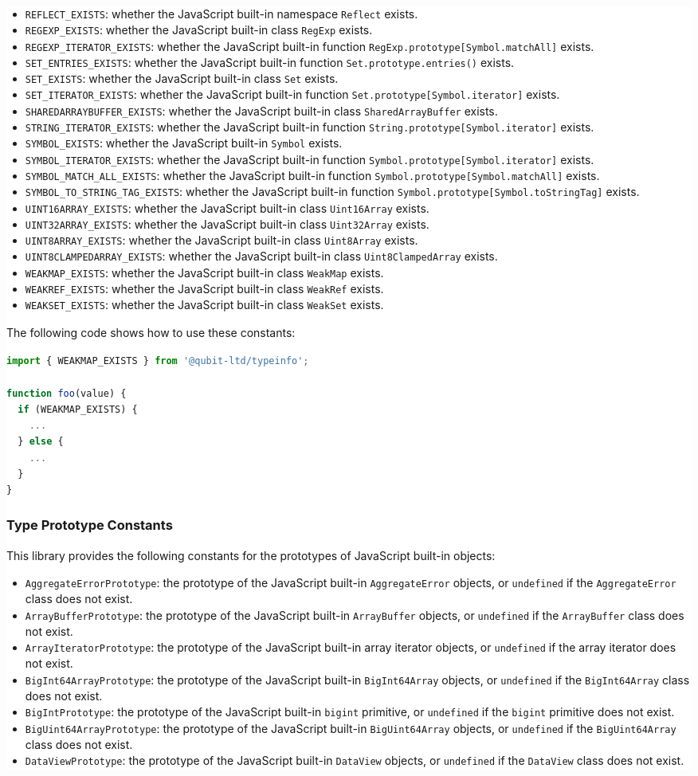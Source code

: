 - `REFLECT_EXISTS`: whether the JavaScript built-in namespace `Reflect` exists.
- `REGEXP_EXISTS`: whether the JavaScript built-in class `RegExp` exists.
- `REGEXP_ITERATOR_EXISTS`: whether the JavaScript built-in function
  `RegExp.prototype[Symbol.matchAll]` exists.
- `SET_ENTRIES_EXISTS`: whether the JavaScript built-in function
  `Set.prototype.entries()` exists.
- `SET_EXISTS`: whether the JavaScript built-in class `Set` exists.
- `SET_ITERATOR_EXISTS`: whether the JavaScript built-in function
  `Set.prototype[Symbol.iterator]` exists.
- `SHAREDARRAYBUFFER_EXISTS`: whether the JavaScript built-in class
  `SharedArrayBuffer` exists.
- `STRING_ITERATOR_EXISTS`: whether the JavaScript built-in function
  `String.prototype[Symbol.iterator]` exists.
- `SYMBOL_EXISTS`: whether the JavaScript built-in `Symbol` exists.
- `SYMBOL_ITERATOR_EXISTS`: whether the JavaScript built-in function
  `Symbol.prototype[Symbol.iterator]` exists.
- `SYMBOL_MATCH_ALL_EXISTS`: whether the JavaScript built-in function
  `Symbol.prototype[Symbol.matchAll]` exists.
- `SYMBOL_TO_STRING_TAG_EXISTS`: whether the JavaScript built-in function
  `Symbol.prototype[Symbol.toStringTag]` exists.
- `UINT16ARRAY_EXISTS`: whether the JavaScript built-in class `Uint16Array` exists.
- `UINT32ARRAY_EXISTS`: whether the JavaScript built-in class `Uint32Array` exists.
- `UINT8ARRAY_EXISTS`: whether the JavaScript built-in class `Uint8Array` exists.
- `UINT8CLAMPEDARRAY_EXISTS`: whether the JavaScript built-in class
  `Uint8ClampedArray` exists.
- `WEAKMAP_EXISTS`: whether the JavaScript built-in class `WeakMap` exists.
- `WEAKREF_EXISTS`: whether the JavaScript built-in class `WeakRef` exists.
- `WEAKSET_EXISTS`: whether the JavaScript built-in class `WeakSet` exists.

The following code shows how to use these constants:
```js
import { WEAKMAP_EXISTS } from '@qubit-ltd/typeinfo';

function foo(value) {
  if (WEAKMAP_EXISTS) {
    ...
  } else {
    ...
  }
}
```

### <span id="type-prototype">Type Prototype Constants</span>

This library provides the following constants for the prototypes of JavaScript
built-in objects:

- `AggregateErrorPrototype`: the prototype of the JavaScript built-in
  `AggregateError` objects, or `undefined` if the `AggregateError` class does not
  exist.
- `ArrayBufferPrototype`: the prototype of the JavaScript built-in
  `ArrayBuffer` objects, or `undefined` if the `ArrayBuffer` class does not exist.
- `ArrayIteratorPrototype`: the prototype of the JavaScript built-in array
   iterator objects, or `undefined` if the array iterator does not exist.
- `BigInt64ArrayPrototype`: the prototype of the JavaScript built-in
  `BigInt64Array` objects, or `undefined` if the `BigInt64Array` class does not
  exist.
- `BigIntPrototype`: the prototype of the JavaScript built-in `bigint` primitive,
  or `undefined` if the `bigint` primitive does not exist.
- `BigUint64ArrayPrototype`: the prototype of the JavaScript built-in
  `BigUint64Array` objects, or `undefined` if the `BigUint64Array` class does not
  exist.
- `DataViewPrototype`: the prototype of the JavaScript built-in `DataView`
  objects, or `undefined` if the `DataView` class does not exist.

[typeinfo]: https://github.com/Haixing-Hu/js-typeinfo
[global object]: https://developer.mozilla.org/en-US/docs/Glossary/Global_object
[Standard built-in objects]: https://developer.mozilla.org/en-US/docs/Web/JavaScript/Reference/Global_Objects